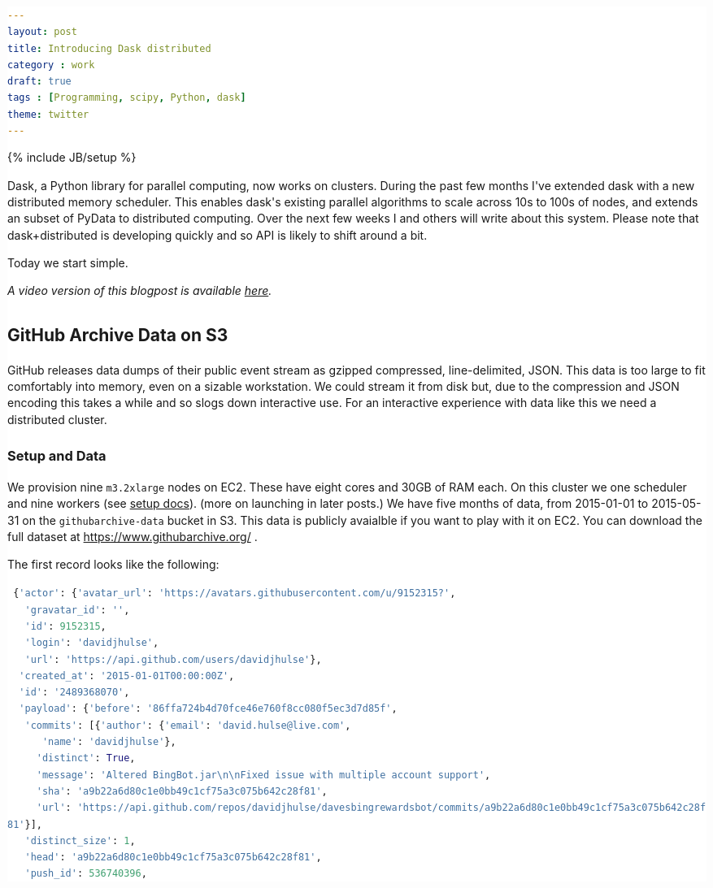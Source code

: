 ```yaml
---
layout: post
title: Introducing Dask distributed
category : work
draft: true
tags : [Programming, scipy, Python, dask]
theme: twitter
---
```

{% include JB/setup %}

Dask, a Python library for parallel computing, now works on clusters.  During
the past few months I've extended dask with a new distributed memory scheduler.
This enables dask's existing parallel algorithms to scale across 10s to 100s of
nodes, and extends an subset of PyData to distributed computing.  Over the next
few weeks I and others will write about this system.  Please note that
dask+distributed is developing quickly and so API is likely to shift around a
bit.

Today we start simple.

*A video version of this blogpost is available
[here](https://www.youtube.com/watch?v=W0Q0uwmYD6o).*


GitHub Archive Data on S3
-------------------------

GitHub releases data dumps of their public event stream as gzipped compressed,
line-delimited, JSON.  This data is too large to fit comfortably into memory,
even on a sizable workstation.  We could stream it from disk but, due to the
compression and JSON encoding this takes a while and so slogs down interactive
use.  For an interactive experience with data like this we need a distributed
cluster.


### Setup and Data

We provision nine `m3.2xlarge` nodes on EC2.  These have eight cores and 30GB of
RAM each.  On this cluster we one scheduler and nine workers
(see [setup docs](http://distributed.readthedocs.org/en/latest/setup.html)).
(more on launching in later posts.)  We have five months of data, from
2015-01-01 to 2015-05-31 on the `githubarchive-data` bucket in S3.  This data
is publicly avaialble if you want to play with it on EC2.  You can download the
full dataset at https://www.githubarchive.org/ .

The first record looks like the following:

```python
 {'actor': {'avatar_url': 'https://avatars.githubusercontent.com/u/9152315?',
   'gravatar_id': '',
   'id': 9152315,
   'login': 'davidjhulse',
   'url': 'https://api.github.com/users/davidjhulse'},
  'created_at': '2015-01-01T00:00:00Z',
  'id': '2489368070',
  'payload': {'before': '86ffa724b4d70fce46e760f8cc080f5ec3d7d85f',
   'commits': [{'author': {'email': 'david.hulse@live.com',
      'name': 'davidjhulse'},
     'distinct': True,
     'message': 'Altered BingBot.jar\n\nFixed issue with multiple account support',
     'sha': 'a9b22a6d80c1e0bb49c1cf75a3c075b642c28f81',
     'url': 'https://api.github.com/repos/davidjhulse/davesbingrewardsbot/commits/a9b22a6d80c1e0bb49c1cf75a3c075b642c28f81'}],
   'distinct_size': 1,
   'head': 'a9b22a6d80c1e0bb49c1cf75a3c075b642c28f81',
   'push_id': 536740396,
```